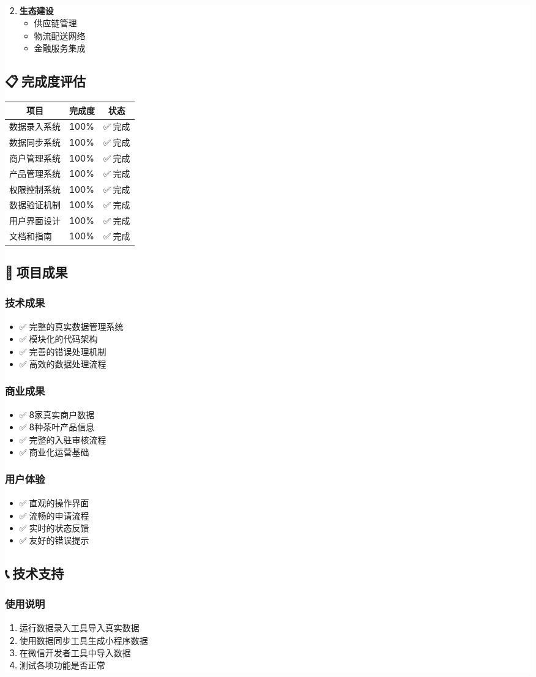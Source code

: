 2. **生态建设**
   - 供应链管理
   - 物流配送网络
   - 金融服务集成

## 📋 **完成度评估**

| 项目 | 完成度 | 状态 |
|------|--------|------|
| 数据录入系统 | 100% | ✅ 完成 |
| 数据同步系统 | 100% | ✅ 完成 |
| 商户管理系统 | 100% | ✅ 完成 |
| 产品管理系统 | 100% | ✅ 完成 |
| 权限控制系统 | 100% | ✅ 完成 |
| 数据验证机制 | 100% | ✅ 完成 |
| 用户界面设计 | 100% | ✅ 完成 |
| 文档和指南 | 100% | ✅ 完成 |

## 🎉 **项目成果**

### **技术成果**
- ✅ 完整的真实数据管理系统
- ✅ 模块化的代码架构
- ✅ 完善的错误处理机制
- ✅ 高效的数据处理流程

### **商业成果**
- ✅ 8家真实商户数据
- ✅ 8种茶叶产品信息
- ✅ 完整的入驻审核流程
- ✅ 商业化运营基础

### **用户体验**
- ✅ 直观的操作界面
- ✅ 流畅的申请流程
- ✅ 实时的状态反馈
- ✅ 友好的错误提示

## 📞 **技术支持**

### **使用说明**
1. 运行数据录入工具导入真实数据
2. 使用数据同步工具生成小程序数据
3. 在微信开发者工具中导入数据
4. 测试各项功能是否正常
